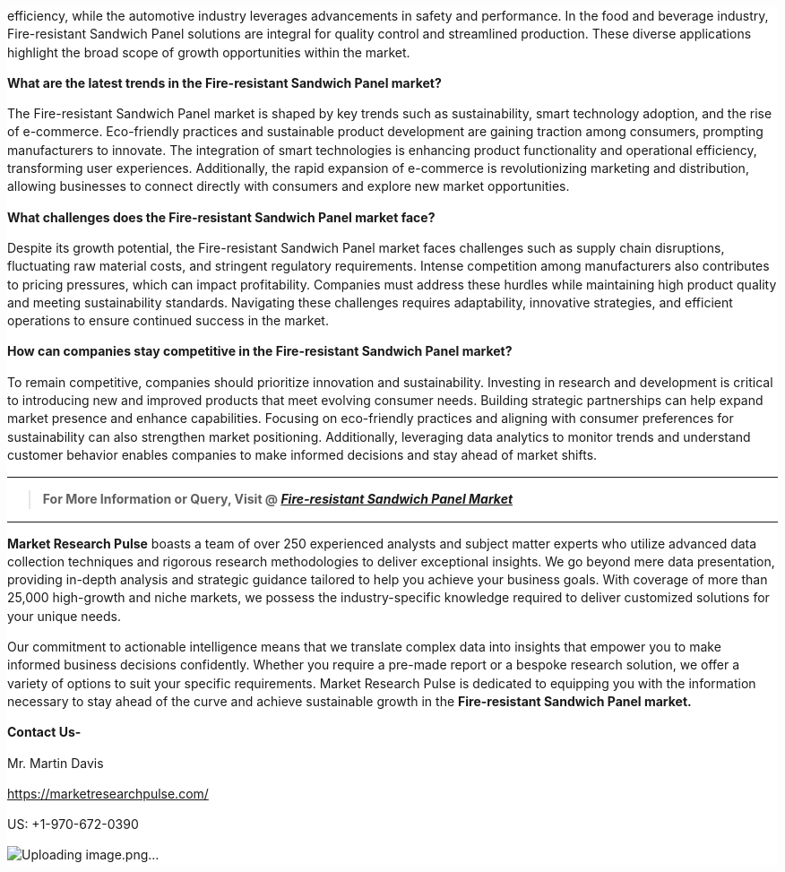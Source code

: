efficiency, while the automotive industry leverages advancements in safety and performance. In the food and beverage industry, Fire-resistant Sandwich Panel solutions are integral for quality control and streamlined production. These diverse applications highlight the broad scope of growth opportunities within the market.</p><p><strong>What are the latest trends in the Fire-resistant Sandwich Panel market?</strong></p><p>The Fire-resistant Sandwich Panel market is shaped by key trends such as sustainability, smart technology adoption, and the rise of e-commerce. Eco-friendly practices and sustainable product development are gaining traction among consumers, prompting manufacturers to innovate. The integration of smart technologies is enhancing product functionality and operational efficiency, transforming user experiences. Additionally, the rapid expansion of e-commerce is revolutionizing marketing and distribution, allowing businesses to connect directly with consumers and explore new market opportunities.</p><p><strong>What challenges does the Fire-resistant Sandwich Panel market face?</strong></p><p>Despite its growth potential, the Fire-resistant Sandwich Panel market faces challenges such as supply chain disruptions, fluctuating raw material costs, and stringent regulatory requirements. Intense competition among manufacturers also contributes to pricing pressures, which can impact profitability. Companies must address these hurdles while maintaining high product quality and meeting sustainability standards. Navigating these challenges requires adaptability, innovative strategies, and efficient operations to ensure continued success in the market.</p><p><strong>How can companies stay competitive in the Fire-resistant Sandwich Panel market?</strong></p><p>To remain competitive, companies should prioritize innovation and sustainability. Investing in research and development is critical to introducing new and improved products that meet evolving consumer needs. Building strategic partnerships can help expand market presence and enhance capabilities. Focusing on eco-friendly practices and aligning with consumer preferences for sustainability can also strengthen market positioning. Additionally, leveraging data analytics to monitor trends and understand customer behavior enables companies to make informed decisions and stay ahead of market shifts.</p><hr /><blockquote><p><strong>For More Information or Query, Visit @&nbsp;<em><a href="https://marketresearchpulse.com/report/133012/fire-resistant-sandwich-panel-market?utm_source=Linkedin&utm_medium=029">Fire-resistant Sandwich Panel Market</a></em></strong></p></blockquote><hr /><p><strong>Market Research Pulse</strong> boasts a team of over 250 experienced analysts and subject matter experts who utilize advanced data collection techniques and rigorous research methodologies to deliver exceptional insights. We go beyond mere data presentation, providing in-depth analysis and strategic guidance tailored to help you achieve your business goals. With coverage of more than 25,000 high-growth and niche markets, we possess the industry-specific knowledge required to deliver customized solutions for your unique needs.</p><p>Our commitment to actionable intelligence means that we translate complex data into insights that empower you to make informed business decisions confidently. Whether you require a pre-made report or a bespoke research solution, we offer a variety of options to suit your specific requirements. Market Research Pulse is dedicated to equipping you with the information necessary to stay ahead of the curve and achieve sustainable growth in the <strong>Fire-resistant Sandwich Panel market.</strong></p><p><strong>Contact Us-</strong></p><p>Mr. Martin Davis</p><p>https://marketresearchpulse.com/</p><p>US: +1-970-672-0390</p>
![Uploading image.png…]()
